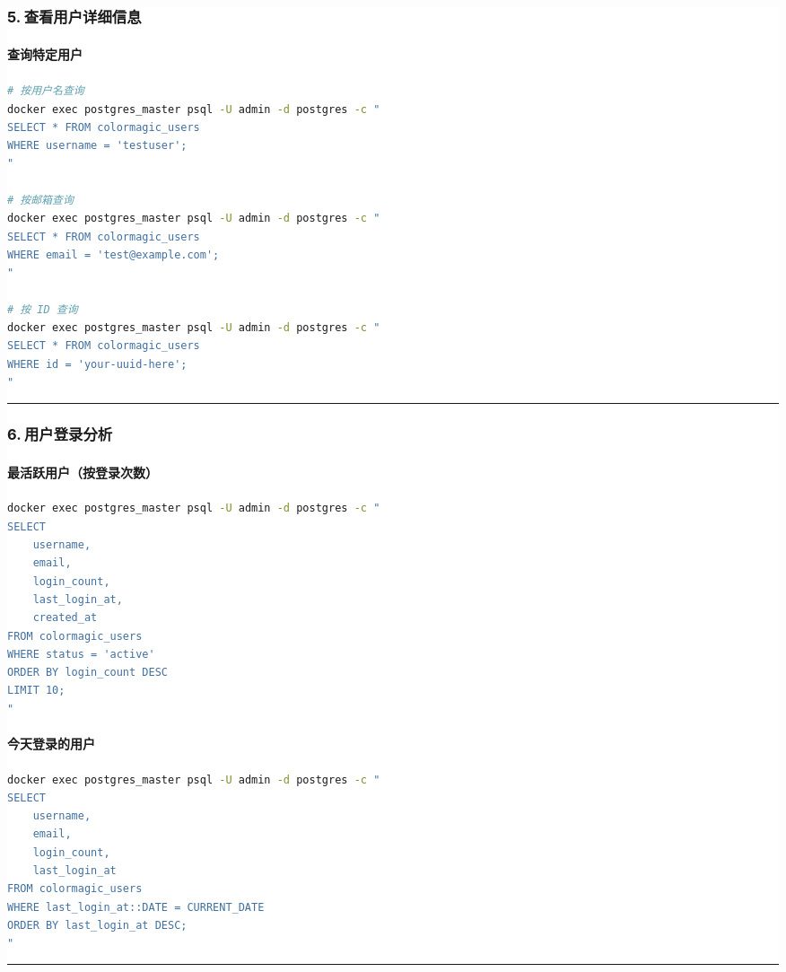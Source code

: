 
### 5. 查看用户详细信息

#### 查询特定用户

```bash
# 按用户名查询
docker exec postgres_master psql -U admin -d postgres -c "
SELECT * FROM colormagic_users 
WHERE username = 'testuser';
"

# 按邮箱查询
docker exec postgres_master psql -U admin -d postgres -c "
SELECT * FROM colormagic_users 
WHERE email = 'test@example.com';
"

# 按 ID 查询
docker exec postgres_master psql -U admin -d postgres -c "
SELECT * FROM colormagic_users 
WHERE id = 'your-uuid-here';
"
```

---

### 6. 用户登录分析

#### 最活跃用户（按登录次数）

```bash
docker exec postgres_master psql -U admin -d postgres -c "
SELECT 
    username,
    email,
    login_count,
    last_login_at,
    created_at
FROM colormagic_users 
WHERE status = 'active'
ORDER BY login_count DESC 
LIMIT 10;
"
```

#### 今天登录的用户

```bash
docker exec postgres_master psql -U admin -d postgres -c "
SELECT 
    username,
    email,
    login_count,
    last_login_at
FROM colormagic_users 
WHERE last_login_at::DATE = CURRENT_DATE
ORDER BY last_login_at DESC;
"
```

---